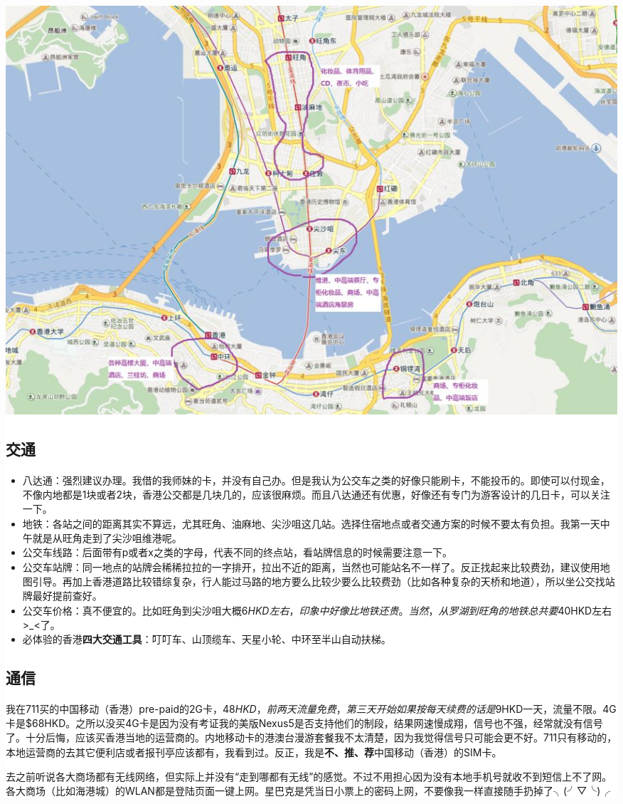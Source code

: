 ![四大地段](/res/images/2015-10-11-hk-trip/ditu.jpg "香港四大地段")


## 交通

- 八达通：强烈建议办理。我借的我师妹的卡，并没有自己办。但是我认为公交车之类的好像只能刷卡，不能投币的。即使可以付现金，不像内地都是1块或者2块，香港公交都是几块几的，应该很麻烦。而且八达通还有优惠，好像还有专门为游客设计的几日卡，可以关注一下。
- 地铁：各站之间的距离其实不算远，尤其旺角、油麻地、尖沙咀这几站。选择住宿地点或者交通方案的时候不要太有负担。我第一天中午就是从旺角走到了尖沙咀维港呢。
- 公交车线路：后面带有p或者x之类的字母，代表不同的终点站，看站牌信息的时候需要注意一下。
- 公交车站牌：同一地点的站牌会稀稀拉拉的一字排开，拉出不近的距离，当然也可能站名不一样了。反正找起来比较费劲，建议使用地图引导。再加上香港道路比较错综复杂，行人能过马路的地方要么比较少要么比较费劲（比如各种复杂的天桥和地道），所以坐公交找站牌最好提前查好。
- 公交车价格：真不便宜的。比如旺角到尖沙咀大概$6HKD左右，印象中好像比地铁还贵。当然，从罗湖到旺角的地铁总共要$40HKD左右>_<了。
- 必体验的香港**四大交通工具**：叮叮车、山顶缆车、天星小轮、中环至半山自动扶梯。

## 通信

我在711买的中国移动（香港）pre-paid的2G卡，$48HKD，前两天流量免费，第三天开始如果按每天续费的话是$9HKD一天，流量不限。4G卡是$68HKD。之所以没买4G卡是因为没有考证我的美版Nexus5是否支持他们的制段，结果网速慢成翔，信号也不强，经常就没有信号了。十分后悔，应该买香港当地的运营商的。内地移动卡的港澳台漫游套餐我不太清楚，因为我觉得信号只可能会更不好。711只有移动的，本地运营商的去其它便利店或者报刊亭应该都有，我看到过。反正，我是**不、推、荐**中国移动（香港）的SIM卡。

去之前听说各大商场都有无线网络，但实际上并没有“走到哪都有无线”的感觉。不过不用担心因为没有本地手机号就收不到短信上不了网。各大商场（比如海港城）的WLAN都是登陆页面一键上网。星巴克是凭当日小票上的密码上网，不要像我一样直接随手扔掉了╮(╯▽╰)╭
